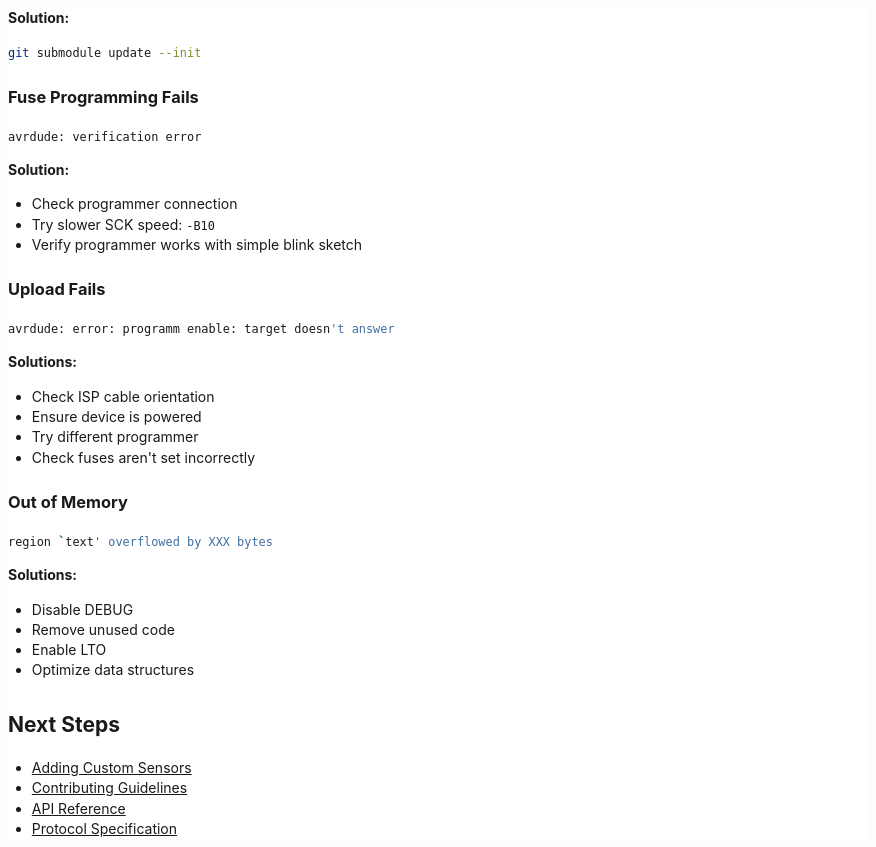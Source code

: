 **Solution:**
```bash
git submodule update --init
```

### Fuse Programming Fails

```bash
avrdude: verification error
```

**Solution:**
- Check programmer connection
- Try slower SCK speed: `-B10`
- Verify programmer works with simple blink sketch

### Upload Fails

```bash
avrdude: error: programm enable: target doesn't answer
```

**Solutions:**
- Check ISP cable orientation
- Ensure device is powered
- Try different programmer
- Check fuses aren't set incorrectly

### Out of Memory

```bash
region `text' overflowed by XXX bytes
```

**Solutions:**
- Disable DEBUG
- Remove unused code
- Enable LTO
- Optimize data structures

## Next Steps

- [Adding Custom Sensors](/development/adding-sensors/)
- [Contributing Guidelines](/development/contributing/)
- [API Reference](/firmware/api-reference/)
- [Protocol Specification](/firmware/protocol/)
